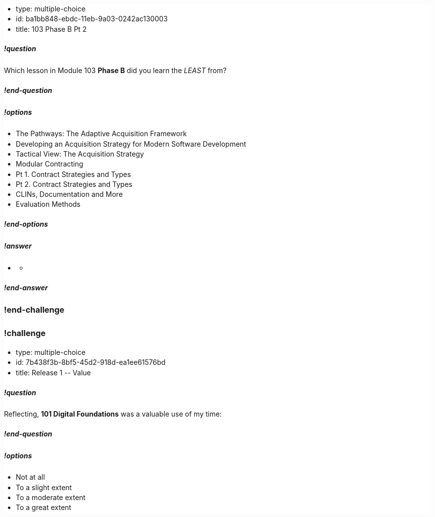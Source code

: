 * type: multiple-choice
* id: ba1bb848-ebdc-11eb-9a03-0242ac130003
* title: 103 Phase B Pt 2



##### !question

Which lesson in Module 103 **Phase B** did you learn the _LEAST_ from?

##### !end-question

##### !options

* The Pathways: The Adaptive Acquisition Framework
* Developing an Acquisition Strategy for Modern Software Development
* Tactical View: The Acquisition Strategy
* Modular Contracting
* Pt 1. Contract Strategies and Types
* Pt 2. Contract Strategies and Types
* CLINs, Documentation and More
* Evaluation Methods

##### !end-options

##### !answer

* *

##### !end-answer






### !end-challenge




### !challenge

* type: multiple-choice
* id: 7b438f3b-8bf5-45d2-918d-ea1ee61576bd
* title: Release 1 -- Value



##### !question

Reflecting, **101 Digital Foundations** was a valuable use of my time:

##### !end-question

##### !options

* Not at all
* To a slight extent
* To a moderate extent
* To a great extent
